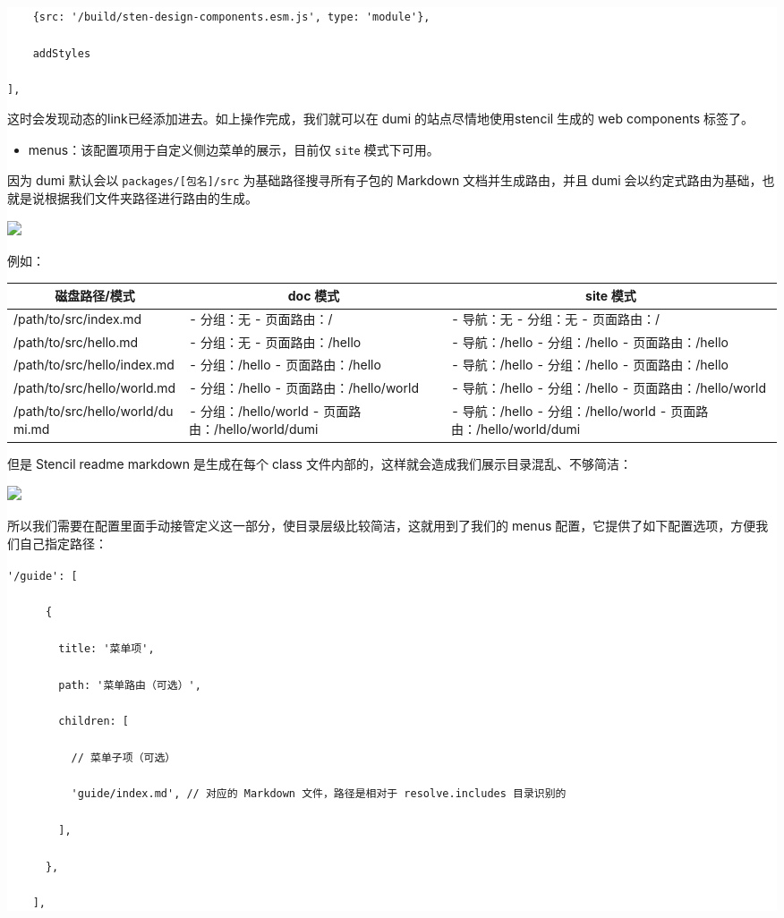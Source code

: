 ```
    {src: '/build/sten-design-components.esm.js', type: 'module'},

    addStyles

],
```

这时会发现动态的link已经添加进去。如上操作完成，我们就可以在 dumi 的站点尽情地使用stencil 生成的 web components 标签了。

-   menus：该配置项用于自定义侧边菜单的展示，目前仅 `site` 模式下可用。

因为 dumi 默认会以 `packages/[包名]/src` 为基础路径搜寻所有子包的 Markdown 文档并生成路由，并且 dumi 会以约定式路由为基础，也就是说根据我们文件夹路径进行路由的生成。

![](https://p3-juejin.byteimg.com/tos-cn-i-k3u1fbpfcp/ddaffa1763bd4c1db1e958322c5a81ab~tplv-k3u1fbpfcp-zoom-1.image)

例如：

| 磁盘路径/模式                          | doc 模式                                     | site 模式                                                |
| -------------------------------- | ------------------------------------------ | ------------------------------------------------------ |
| /path/to/src/index.md            | - 分组：无 - 页面路由：/                            | - 导航：无 - 分组：无 - 页面路由：/                                 |
| /path/to/src/hello.md            | - 分组：无 - 页面路由：/hello                       | - 导航：/hello - 分组：/hello - 页面路由：/hello                  |
| /path/to/src/hello/index.md      | - 分组：/hello - 页面路由：/hello                  | - 导航：/hello - 分组：/hello - 页面路由：/hello                  |
| /path/to/src/hello/world.md      | - 分组：/hello - 页面路由：/hello/world            | - 导航：/hello - 分组：/hello - 页面路由：/hello/world            |
| /path/to/src/hello/world/dumi.md | - 分组：/hello/world - 页面路由：/hello/world/dumi | - 导航：/hello - 分组：/hello/world - 页面路由：/hello/world/dumi |

但是 Stencil readme markdown 是生成在每个 class 文件内部的，这样就会造成我们展示目录混乱、不够简洁：

![](https://p3-juejin.byteimg.com/tos-cn-i-k3u1fbpfcp/45f727adcc024ab6a90769178d8f19ef~tplv-k3u1fbpfcp-zoom-1.image)

所以我们需要在配置里面手动接管定义这一部分，使目录层级比较简洁，这就用到了我们的 menus 配置，它提供了如下配置选项，方便我们自己指定路径：

```
'/guide': [

      {

        title: '菜单项',

        path: '菜单路由（可选）',

        children: [

          // 菜单子项（可选）

          'guide/index.md', // 对应的 Markdown 文件，路径是相对于 resolve.includes 目录识别的

        ],

      },

    ],
```
